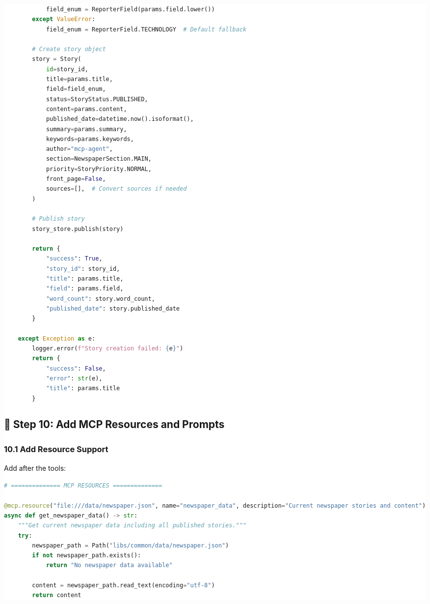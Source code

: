 ```python
            field_enum = ReporterField(params.field.lower())
        except ValueError:
            field_enum = ReporterField.TECHNOLOGY  # Default fallback

        # Create story object
        story = Story(
            id=story_id,
            title=params.title,
            field=field_enum,
            status=StoryStatus.PUBLISHED,
            content=params.content,
            published_date=datetime.now().isoformat(),
            summary=params.summary,
            keywords=params.keywords,
            author="mcp-agent",
            section=NewspaperSection.MAIN,
            priority=StoryPriority.NORMAL,
            front_page=False,
            sources=[],  # Convert sources if needed
        )

        # Publish story
        story_store.publish(story)

        return {
            "success": True,
            "story_id": story_id,
            "title": params.title,
            "field": params.field,
            "word_count": story.word_count,
            "published_date": story.published_date
        }

    except Exception as e:
        logger.error(f"Story creation failed: {e}")
        return {
            "success": False,
            "error": str(e),
            "title": params.title
        }
```

## 🔧 Step 10: Add MCP Resources and Prompts

### 10.1 Add Resource Support

Add after the tools:

```python
# ============== MCP RESOURCES ==============

@mcp.resource("file:///data/newspaper.json", name="newspaper_data", description="Current newspaper stories and content")
async def get_newspaper_data() -> str:
    """Get current newspaper data including all published stories."""
    try:
        newspaper_path = Path("libs/common/data/newspaper.json")
        if not newspaper_path.exists():
            return "No newspaper data available"

        content = newspaper_path.read_text(encoding="utf-8")
        return content

```